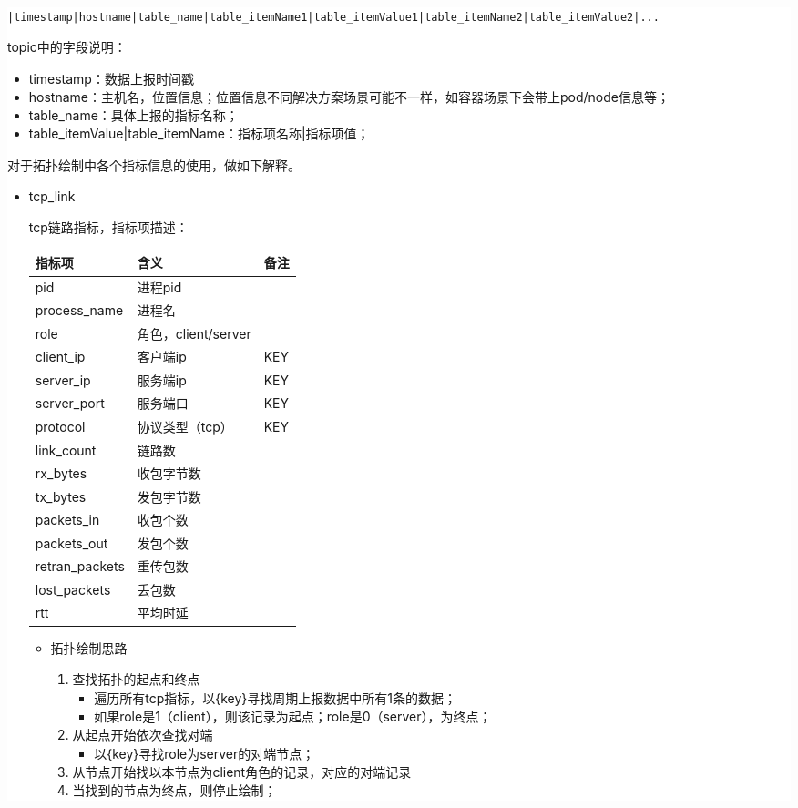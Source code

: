   ```
  |timestamp|hostname|table_name|table_itemName1|table_itemValue1|table_itemName2|table_itemValue2|...
  ```

  topic中的字段说明：

  - timestamp：数据上报时间戳
  - hostname：主机名，位置信息；位置信息不同解决方案场景可能不一样，如容器场景下会带上pod/node信息等；
  - table_name：具体上报的指标名称；
  - table_itemValue|table_itemName：指标项名称|指标项值；

  对于拓扑绘制中各个指标信息的使用，做如下解释。

  - tcp_link

    tcp链路指标，指标项描述：

    | 指标项         | 含义                | 备注 |
    | -------------- | ------------------- | ---- |
    | pid            | 进程pid             |      |
    | process_name   | 进程名              |      |
    | role           | 角色，client/server |      |
    | client_ip      | 客户端ip            | KEY  |
    | server_ip      | 服务端ip            | KEY  |
    | server_port    | 服务端口            | KEY  |
    | protocol       | 协议类型（tcp）     | KEY  |
    | link_count     | 链路数              |      |
    | rx_bytes       | 收包字节数          |      |
    | tx_bytes       | 发包字节数          |      |
    | packets_in     | 收包个数            |      |
    | packets_out    | 发包个数            |      |
    | retran_packets | 重传包数            |      |
    | lost_packets   | 丢包数              |      |
    | rtt            | 平均时延            |      |

    - 拓扑绘制思路

      1. 查找拓扑的起点和终点
         - 遍历所有tcp指标，以{key}寻找周期上报数据中所有1条的数据；
         - 如果role是1（client），则该记录为起点；role是0（server），为终点；
      2. 从起点开始依次查找对端
         - 以{key}寻找role为server的对端节点；
      3. 从节点开始找以本节点为client角色的记录，对应的对端记录
      4. 当找到的节点为终点，则停止绘制；
